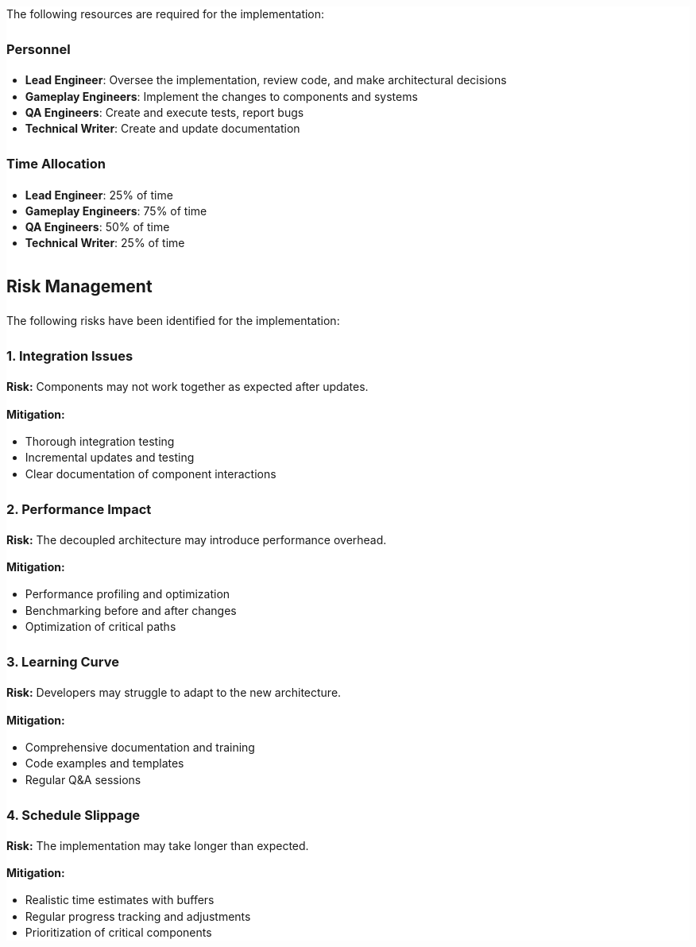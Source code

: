 The following resources are required for the implementation:

### Personnel

- **Lead Engineer**: Oversee the implementation, review code, and make architectural decisions
- **Gameplay Engineers**: Implement the changes to components and systems
- **QA Engineers**: Create and execute tests, report bugs
- **Technical Writer**: Create and update documentation

### Time Allocation

- **Lead Engineer**: 25% of time
- **Gameplay Engineers**: 75% of time
- **QA Engineers**: 50% of time
- **Technical Writer**: 25% of time

## Risk Management

The following risks have been identified for the implementation:

### 1. Integration Issues

**Risk:** Components may not work together as expected after updates.

**Mitigation:**
- Thorough integration testing
- Incremental updates and testing
- Clear documentation of component interactions

### 2. Performance Impact

**Risk:** The decoupled architecture may introduce performance overhead.

**Mitigation:**
- Performance profiling and optimization
- Benchmarking before and after changes
- Optimization of critical paths

### 3. Learning Curve

**Risk:** Developers may struggle to adapt to the new architecture.

**Mitigation:**
- Comprehensive documentation and training
- Code examples and templates
- Regular Q&A sessions

### 4. Schedule Slippage

**Risk:** The implementation may take longer than expected.

**Mitigation:**
- Realistic time estimates with buffers
- Regular progress tracking and adjustments
- Prioritization of critical components
